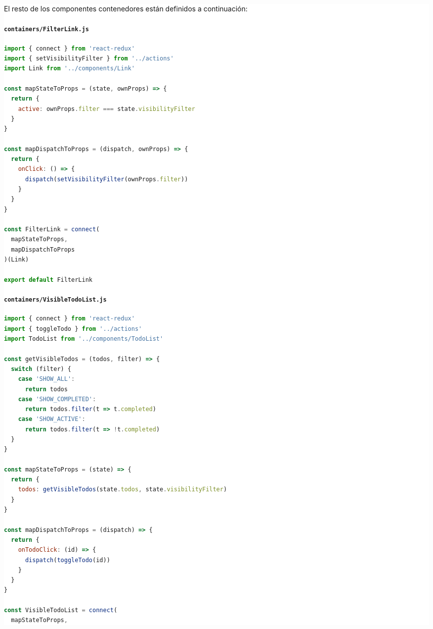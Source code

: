 El resto de los componentes contenedores están definidos a continuación:

#### `containers/FilterLink.js`

```js
import { connect } from 'react-redux'
import { setVisibilityFilter } from '../actions'
import Link from '../components/Link'

const mapStateToProps = (state, ownProps) => {
  return {
    active: ownProps.filter === state.visibilityFilter
  }
}

const mapDispatchToProps = (dispatch, ownProps) => {
  return {
    onClick: () => {
      dispatch(setVisibilityFilter(ownProps.filter))
    }
  }
}

const FilterLink = connect(
  mapStateToProps,
  mapDispatchToProps
)(Link)

export default FilterLink
```

#### `containers/VisibleTodoList.js`

```js
import { connect } from 'react-redux'
import { toggleTodo } from '../actions'
import TodoList from '../components/TodoList'

const getVisibleTodos = (todos, filter) => {
  switch (filter) {
    case 'SHOW_ALL':
      return todos
    case 'SHOW_COMPLETED':
      return todos.filter(t => t.completed)
    case 'SHOW_ACTIVE':
      return todos.filter(t => !t.completed)
  }
}

const mapStateToProps = (state) => {
  return {
    todos: getVisibleTodos(state.todos, state.visibilityFilter)
  }
}

const mapDispatchToProps = (dispatch) => {
  return {
    onTodoClick: (id) => {
      dispatch(toggleTodo(id))
    }
  }
}

const VisibleTodoList = connect(
  mapStateToProps,
```